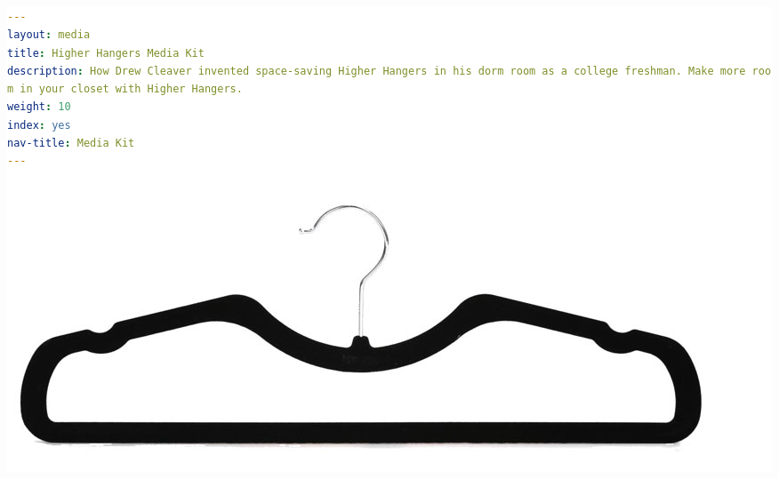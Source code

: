```yaml
---
layout: media
title: Higher Hangers Media Kit
description: How Drew Cleaver invented space-saving Higher Hangers in his dorm room as a college freshman. Make more room in your closet with Higher Hangers.
weight: 10
index: yes
nav-title: Media Kit
---
```


<div class="row">
  <div class="col-sm-4">
      <img src="img/media_kit/velvet_product_image/higher_hangers_velvet_03_800x321.jpg" class="img-responsive" alt="Velvet Higher Hangers">
  </div>
  <div class="col-sm-4">